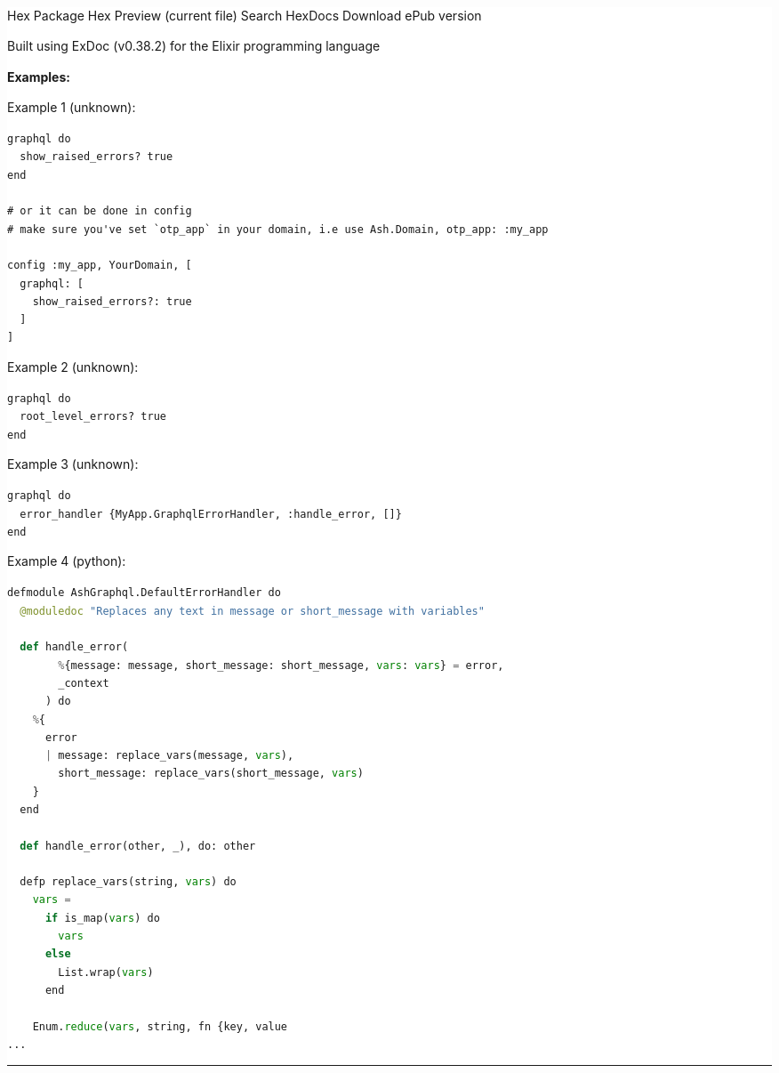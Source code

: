 Hex Package Hex Preview (current file) Search HexDocs Download ePub version

Built using ExDoc (v0.38.2) for the Elixir programming language

**Examples:**

Example 1 (unknown):
```unknown
graphql do
  show_raised_errors? true
end

# or it can be done in config
# make sure you've set `otp_app` in your domain, i.e use Ash.Domain, otp_app: :my_app

config :my_app, YourDomain, [
  graphql: [
    show_raised_errors?: true
  ]
]
```

Example 2 (unknown):
```unknown
graphql do
  root_level_errors? true
end
```

Example 3 (unknown):
```unknown
graphql do
  error_handler {MyApp.GraphqlErrorHandler, :handle_error, []}
end
```

Example 4 (python):
```python
defmodule AshGraphql.DefaultErrorHandler do
  @moduledoc "Replaces any text in message or short_message with variables"

  def handle_error(
        %{message: message, short_message: short_message, vars: vars} = error,
        _context
      ) do
    %{
      error
      | message: replace_vars(message, vars),
        short_message: replace_vars(short_message, vars)
    }
  end

  def handle_error(other, _), do: other

  defp replace_vars(string, vars) do
    vars =
      if is_map(vars) do
        vars
      else
        List.wrap(vars)
      end

    Enum.reduce(vars, string, fn {key, value
...
```

---